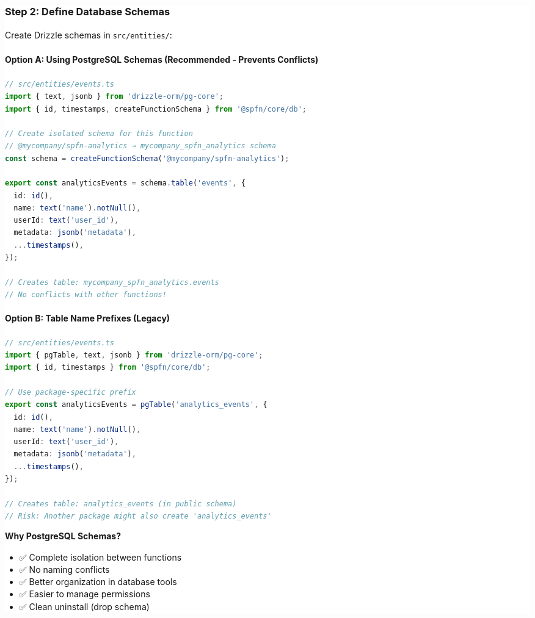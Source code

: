 ### Step 2: Define Database Schemas

Create Drizzle schemas in `src/entities/`:

#### Option A: Using PostgreSQL Schemas (Recommended - Prevents Conflicts)

```typescript
// src/entities/events.ts
import { text, jsonb } from 'drizzle-orm/pg-core';
import { id, timestamps, createFunctionSchema } from '@spfn/core/db';

// Create isolated schema for this function
// @mycompany/spfn-analytics → mycompany_spfn_analytics schema
const schema = createFunctionSchema('@mycompany/spfn-analytics');

export const analyticsEvents = schema.table('events', {
  id: id(),
  name: text('name').notNull(),
  userId: text('user_id'),
  metadata: jsonb('metadata'),
  ...timestamps(),
});

// Creates table: mycompany_spfn_analytics.events
// No conflicts with other functions!
```

#### Option B: Table Name Prefixes (Legacy)

```typescript
// src/entities/events.ts
import { pgTable, text, jsonb } from 'drizzle-orm/pg-core';
import { id, timestamps } from '@spfn/core/db';

// Use package-specific prefix
export const analyticsEvents = pgTable('analytics_events', {
  id: id(),
  name: text('name').notNull(),
  userId: text('user_id'),
  metadata: jsonb('metadata'),
  ...timestamps(),
});

// Creates table: analytics_events (in public schema)
// Risk: Another package might also create 'analytics_events'
```

**Why PostgreSQL Schemas?**
- ✅ Complete isolation between functions
- ✅ No naming conflicts
- ✅ Better organization in database tools
- ✅ Easier to manage permissions
- ✅ Clean uninstall (drop schema)
